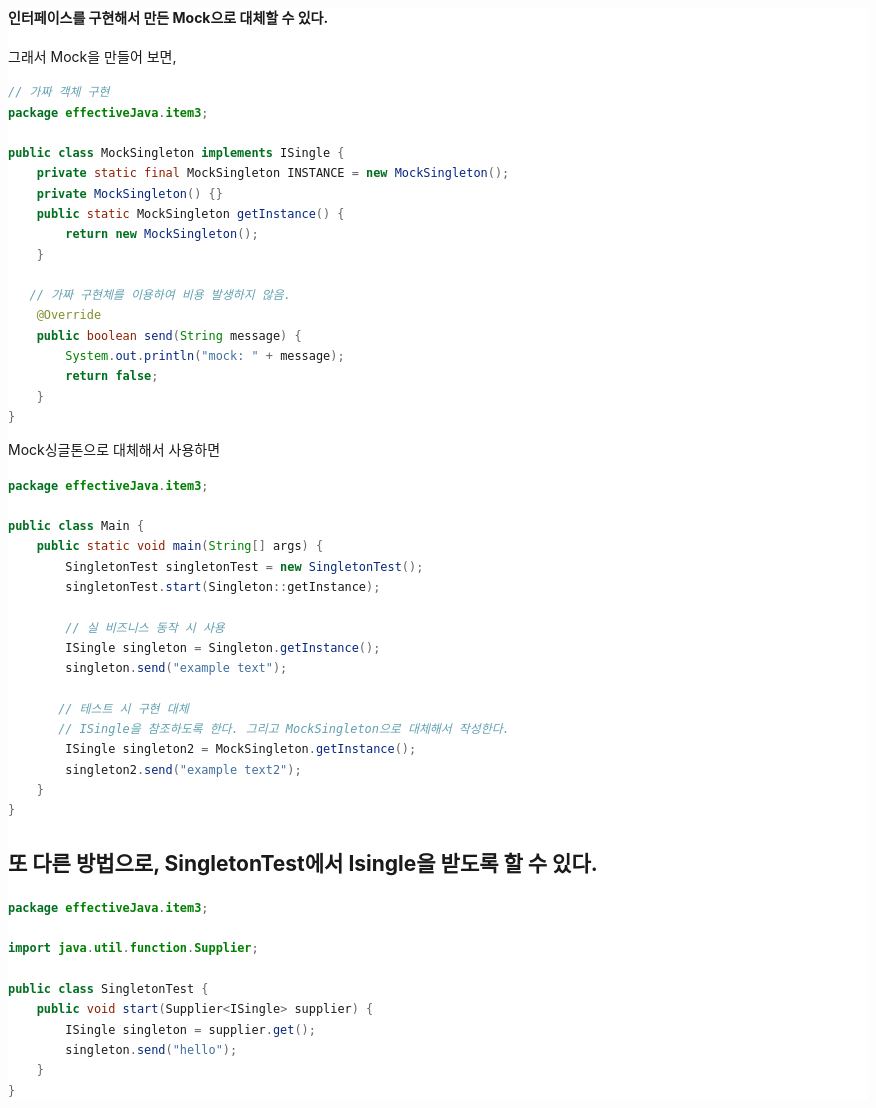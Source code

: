 #### 인터페이스를 구현해서 만든 Mock으로 대체할 수 있다.
그래서 Mock을 만들어 보면,
```java
// 가짜 객체 구현
package effectiveJava.item3;

public class MockSingleton implements ISingle {
    private static final MockSingleton INSTANCE = new MockSingleton();
    private MockSingleton() {}
    public static MockSingleton getInstance() {
        return new MockSingleton();
    }

   // 가짜 구현체를 이용하여 비용 발생하지 않음.
    @Override
    public boolean send(String message) {
        System.out.println("mock: " + message);
        return false;
    }
}
```

Mock싱글톤으로 대체해서 사용하면
```java
package effectiveJava.item3;

public class Main {
    public static void main(String[] args) {
        SingletonTest singletonTest = new SingletonTest();
        singletonTest.start(Singleton::getInstance);

        // 실 비즈니스 동작 시 사용
        ISingle singleton = Singleton.getInstance();
        singleton.send("example text");

       // 테스트 시 구현 대체 
       // ISingle을 참조하도록 한다. 그리고 MockSingleton으로 대체해서 작성한다.
        ISingle singleton2 = MockSingleton.getInstance();
        singleton2.send("example text2");
    }
}
```


## 또 다른 방법으로, SingletonTest에서 Isingle을 받도록 할 수 있다.
```java
package effectiveJava.item3;

import java.util.function.Supplier;

public class SingletonTest {
    public void start(Supplier<ISingle> supplier) {
        ISingle singleton = supplier.get();
        singleton.send("hello");
    }
}
```
